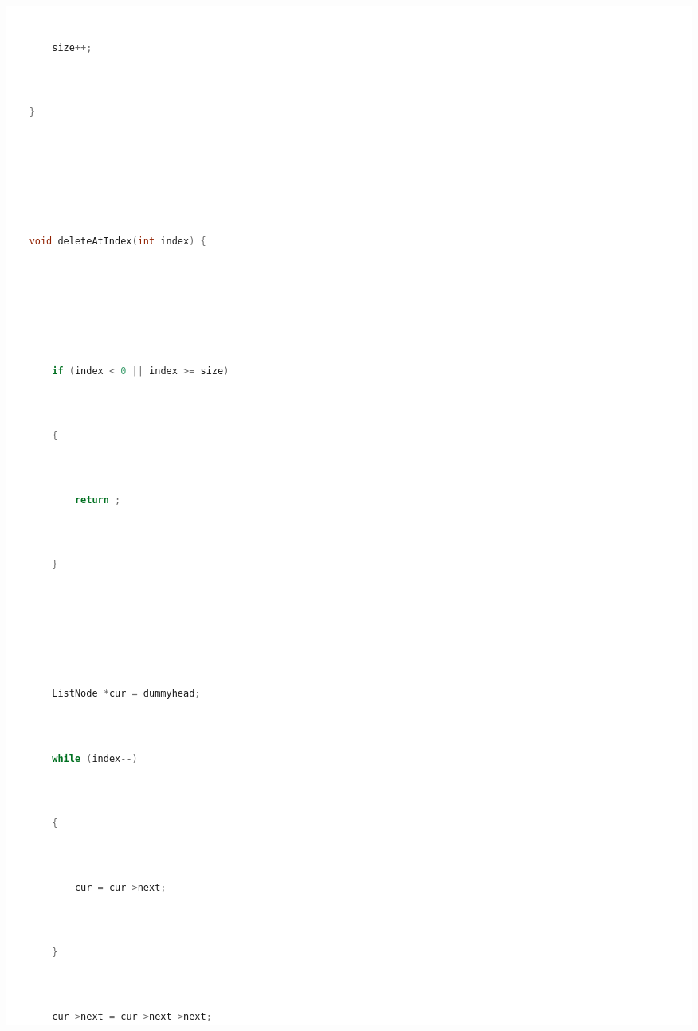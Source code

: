 ```c++
 

        size++;

 

    }

 

 

 

    void deleteAtIndex(int index) {

 

 

 

        if (index < 0 || index >= size)

 

        {

 

            return ;

 

        }

 

 

 

        ListNode *cur = dummyhead;

 

        while (index--)

 

        {

 

            cur = cur->next;

 

        }

 

        cur->next = cur->next->next;
```